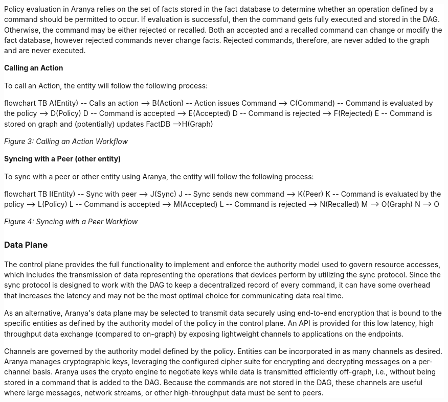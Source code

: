 Policy evaluation in Aranya relies on the set of facts stored in the fact database to determine whether an operation defined by a command should be permitted to occur. If evaluation is successful, then the command gets fully executed and stored in the DAG. Otherwise, the command may be either rejected or recalled. Both an accepted and a recalled command can change or modify the fact database, however rejected commands never change facts. Rejected commands, therefore, are never added to the graph and are never executed.

**Calling an Action**

To call an Action, the entity will follow the following process:

<div class="mermaid">
flowchart TB
    A(Entity) -- Calls an action --> B(Action) -- Action issues Command --> C(Command) -- Command is evaluated by the policy --> D(Policy)
    D -- Command is accepted --> E(Accepted)
    D -- Command is rejected --> F(Rejected)
    E -- Command is stored on graph and (potentially) updates FactDB -->H(Graph)
</div>

_Figure 3: Calling an Action Workflow_

**Syncing with a Peer (other entity)**

To sync with a peer or other entity using Aranya, the entity will follow the following process:

<div class="mermaid">
flowchart TB
    I(Entity) -- Sync with peer --> J(Sync)
    J -- Sync sends new command --> K(Peer)
    K -- Command is evaluated by the policy --> L(Policy)
    L -- Command is accepted --> M(Accepted)
    L -- Command is rejected --> N(Recalled)
    M --> O(Graph)
    N --> O
</div>

_Figure 4: Syncing with a Peer Workflow_

### Data Plane

The control plane provides the full functionality to implement and enforce the authority model used to govern resource accesses, which includes the transmission of data representing the operations that devices perform by utilizing the sync protocol. Since the sync protocol is designed to work with the DAG to keep a decentralized record of every command, it can have some overhead that increases the latency and may not be the most optimal choice for communicating data real time.

As an alternative, Aranya's data plane may be selected to transmit data securely using end-to-end encryption that is bound to the specific entities as defined by the authority model of the policy in the control plane. An API is provided for this low latency, high throughput data exchange (compared to on-graph) by exposing lightweight channels to applications on the endpoints.

Channels are governed by the authority model defined by the policy. Entities can be incorporated in as many channels as desired. Aranya manages cryptographic keys, leveraging the configured cipher suite for encrypting and decrypting messages on a per-channel basis. Aranya uses the crypto engine to negotiate keys while data is transmitted efficiently off-graph, i.e., without being stored in a command that is added to the DAG. Because the commands are not stored in the DAG, these channels are useful where large messages, network streams, or other high-throughput data must be sent to peers.
